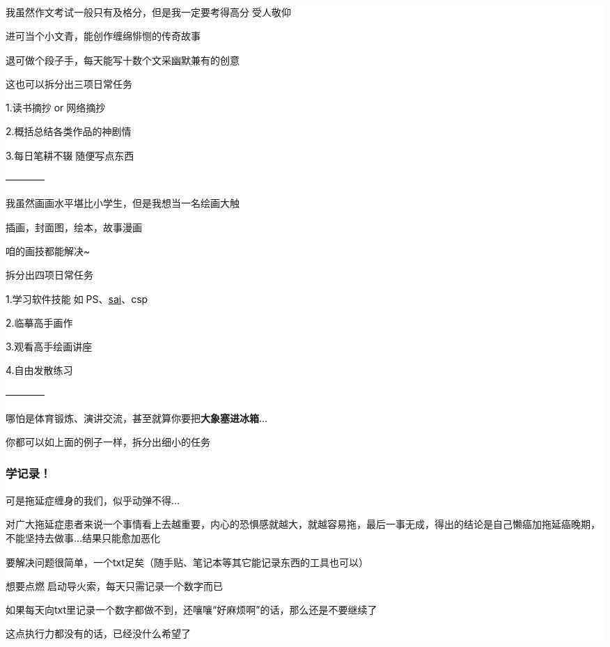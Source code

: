 我虽然作文考试一般只有及格分，但是我一定要考得高分 受人敬仰

进可当个小文青，能创作缠绵悱恻的传奇故事

退可做个段子手，每天能写十数个文采幽默兼有的创意

  

这也可以拆分出三项日常任务

1.读书摘抄 or 网络摘抄

2.概括总结各类作品的神剧情

3.每日笔耕不辍 随便写点东西

  

————

  

我虽然画画水平堪比小学生，但是我想当一名绘画大触

插画，封面图，绘本，故事漫画

咱的画技都能解决~

  

拆分出四项日常任务

1.学习软件技能 如 PS、[sai](https://www.zhihu.com/search?q=sai&search_source=Entity&hybrid_search_source=Entity&hybrid_search_extra=%7B%22sourceType%22%3A%22answer%22%2C%22sourceId%22%3A55518432%7D)、csp

2.临摹高手画作

3.观看高手绘画讲座

4.自由发散练习

  

————

哪怕是体育锻炼、演讲交流，甚至就算你要把**大象塞进冰箱**...

你都可以如上面的例子一样，拆分出细小的任务

  

### 学记录！

可是拖延症缠身的我们，似乎动弹不得...

对广大拖延症患者来说一个事情看上去越重要，内心的恐惧感就越大，就越容易拖，最后一事无成，得出的结论是自己懒癌加拖延癌晚期，不能坚持去做事...结果只能愈加恶化

  

要解决问题很简单，一个txt足矣（随手贴、笔记本等其它能记录东西的工具也可以）

想要点燃 启动导火索，每天只需记录一个数字而已

  

如果每天向txt里记录一个数字都做不到，还嚷嚷“好麻烦啊”的话，那么还是不要继续了

这点执行力都没有的话，已经没什么希望了
